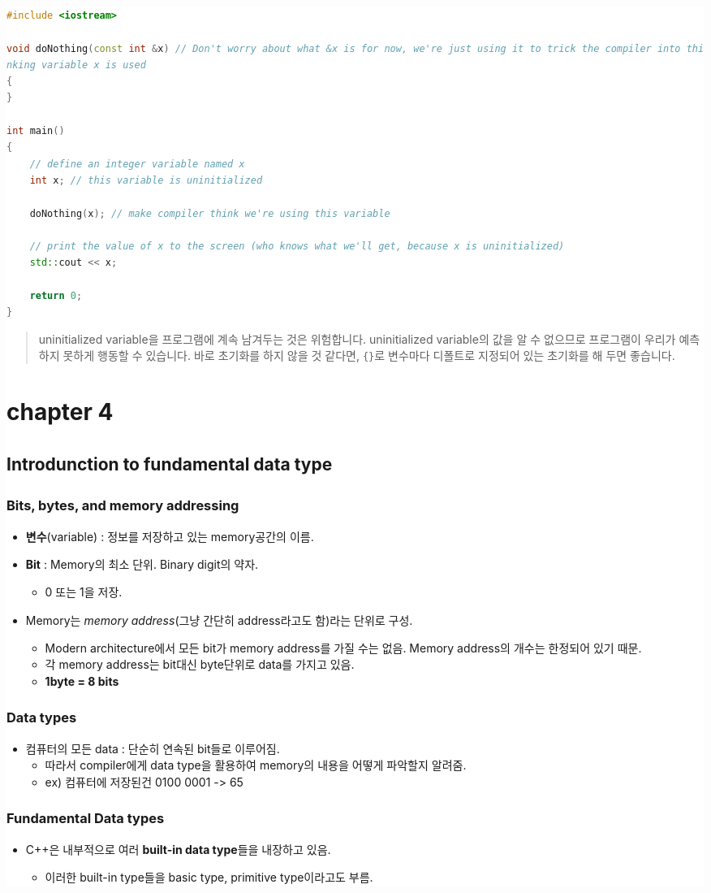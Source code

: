 ``` c++
#include <iostream>
 
void doNothing(const int &x) // Don't worry about what &x is for now, we're just using it to trick the compiler into thinking variable x is used
{
}
 
int main()
{
    // define an integer variable named x
    int x; // this variable is uninitialized
 
    doNothing(x); // make compiler think we're using this variable
 
    // print the value of x to the screen (who knows what we'll get, because x is uninitialized)
    std::cout << x;
 
    return 0;
}
```

>uninitialized variable을 프로그램에 계속 남겨두는 것은 위험합니다. uninitialized variable의 값을 알 수 없으므로 프로그램이 우리가 예측하지 못하게 행동할 수 있습니다. 바로 초기화를 하지 않을 것 같다면, `{}`로 변수마다 디폴트로 지정되어 있는 초기화를 해 두면 좋습니다.



chapter 4
===========================

## Introdunction to fundamental data type

### Bits, bytes, and memory addressing

* **변수**(variable) : 정보를 저장하고 있는 memory공간의 이름.

* **Bit** : Memory의 최소 단위. Binary digit의 약자.
  - 0 또는 1을 저장.
* Memory는 *memory address*(그냥 간단히 address라고도 함)라는 단위로 구성.
  - Modern architecture에서 모든 bit가 memory address를 가질 수는 없음. Memory address의 개수는 한정되어 있기 때문.
  - 각 memory address는 bit대신 byte단위로 data를 가지고 있음.
  - **1byte = 8 bits**
          

### Data types

* 컴퓨터의 모든 data : 단순히 연속된 bit들로 이루어짐.
  - 따라서 compiler에게 data type을 활용하여 memory의 내용을 어떻게 파악할지 알려줌.
  - ex) 컴퓨터에 저장된건 0100 0001 -> 65

### Fundamental Data types

* C++은 내부적으로 여러 **built-in data type**들을 내장하고 있음.

  - 이러한 built-in type들을 basic type, primitive type이라고도 부름.
